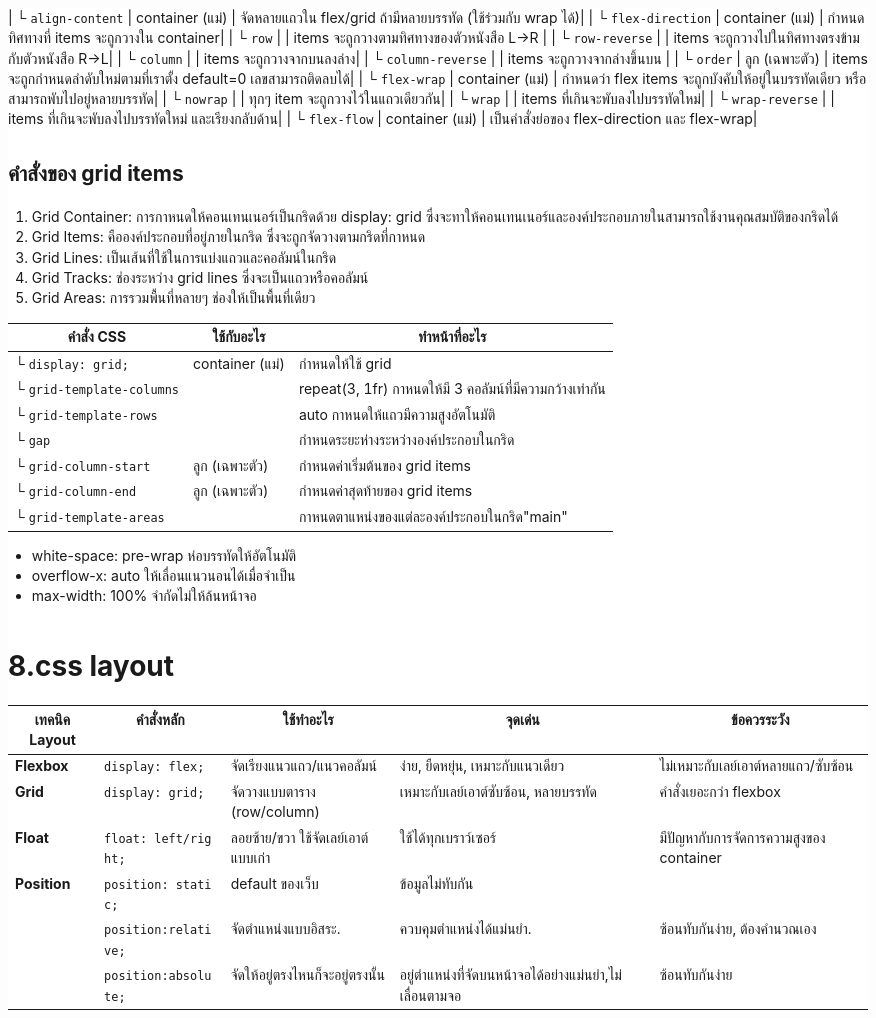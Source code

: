 | └ `align-content`          | container (แม่) | จัดหลายแถวใน flex/grid ถ้ามีหลายบรรทัด (ใช้ร่วมกับ wrap ได้)|
| └ `flex-direction`         | container (แม่) | กำหนดทิศทางที่ items จะถูกวางใน container|
| └ `row`                    |                | items จะถูกวางตามทิศทางของตัวหนังสือ L->R |
| └ `row-reverse`            |                | items จะถูกวางไปในทิศทางตรงข้ามกับตัวหนังสือ R->L|
| └ `column`                 |                | items จะถูกวางจากบนลงล่าง|
| └ `column-reverse`         |                | items จะถูกวางจากล่างขึ้นบน |
| └ `order`                  | ลูก (เฉพาะตัว)   | items จะถูกกำหนดลำดับใหม่ตามที่เราตั้ง default=0 เลขสามารถติดลบได้|
| └ `flex-wrap`              | container (แม่) | กำหนดว่า flex items จะถูกบังคับให้อยู่ในบรรทัดเดียว หรือสามารถพับไปอยู่หลายบรรทัด|
| └ `nowrap`                 |                | ทุกๆ item จะถูกวางไว้ในแถวเดียวกัน|
| └ `wrap`                   |                | items ที่เกินจะพับลงไปบรรทัดใหม่|
| └ `wrap-reverse`           |                | items ที่เกินจะพับลงไปบรรทัดใหม่ และเรียงกลับด้าน|
| └ `flex-flow`              | container (แม่) | เป็นคำสั่งย่อของ flex-direction และ flex-wrap|

## คำสั่งของ grid items

1. Grid Container: การกาหนดให้คอนเทนเนอร์เป็นกริดด้วย display: grid ซึ่งจะทาให้คอนเทนเนอร์และองค์ประกอบภายในสามารถใช้งานคุณสมบัติของกริดได้
2. Grid Items: คือองค์ประกอบที่อยู่ภายในกริด ซึ่งจะถูกจัดวางตามกริดที่กาหนด
3. Grid Lines: เป็นเส้นที่ใช้ในการแบ่งแถวและคอลัมน์ในกริด
4. Grid Tracks: ช่องระหว่าง grid lines ซึ่งจะเป็นแถวหรือคอลัมน์
5. Grid Areas: การรวมพื้นที่หลายๆ ช่องให้เป็นพื้นที่เดียว

| คำสั่ง CSS               | ใช้กับอะไร      | ทำหน้าที่อะไร                                                |
| ------------------------ | --------------- | ------------------------------------------------------------ |
| └ `display: grid;`         | container (แม่) | กำหนดให้ใช้ grid |
| └ `grid-template-columns`| |repeat(3, 1fr) กาหนดให้มี 3 คอลัมน์ที่มีความกว้างเท่ากัน|
| └ `grid-template-rows`||auto กาหนดให้แถวมีความสูงอัตโนมัติ|
| └ `gap`| |กำหนดระยะห่างระหว่างองค์ประกอบในกริด|
| └ `grid-column-start`      | ลูก (เฉพาะตัว)   | กำหนดค่าเริ่มต้นของ grid items |
| └ `grid-column-end`        | ลูก (เฉพาะตัว)   | กำหนดค่าสุดท้ายของ grid items |
| └ `grid-template-areas`| |กาหนดตาแหน่งของแต่ละองค์ประกอบในกริด"main"|

* white-space: pre-wrap	ห่อบรรทัดให้อัตโนมัติ
* overflow-x: auto	ให้เลื่อนแนวนอนได้เมื่อจำเป็น
* max-width: 100%	จำกัดไม่ให้ล้นหน้าจอ

# 8.css layout
| เทคนิค Layout    | คำสั่งหลัก                                         | ใช้ทำอะไร                                | จุดเด่น                              | ข้อควรระวัง                             |
| ---------------- | -------------------------------------------------- | ---------------------------------------- | ------------------------------------ | --------------------------------------- |
| **Flexbox**      | `display: flex;`                                   | จัดเรียงแนวแถว/แนวคอลัมน์                | ง่าย, ยืดหยุ่น, เหมาะกับแนวเดียว     | ไม่เหมาะกับเลย์เอาต์หลายแถว/ซับซ้อน     |
| **Grid**         | `display: grid;`                                   | จัดวางแบบตาราง (row/column)              | เหมาะกับเลย์เอาต์ซับซ้อน, หลายบรรทัด | คำสั่งเยอะกว่า flexbox                  |
| **Float**        | `float: left/right;`                               | ลอยซ้าย/ขวา ใช้จัดเลย์เอาต์แบบเก่า       | ใช้ได้ทุกเบราว์เซอร์                 | มีปัญหากับการจัดการความสูงของ container |
| **Position**     | `position: static; `| default ของเว็บ     |  ข้อมูลไม่ทับกัน              |  |     
|                  | `position:relative;`   | จัดตำแหน่งแบบอิสระ.    |ควบคุมตำแหน่งได้แม่นยำ. |ซ้อนทับกันง่าย, ต้องคำนวณเอง|
|                  | `position:absolute;`   |จัดให้อยู่ตรงไหนก็จะอยู่ตรงนั้น | อยู่ตำแหน่งที่จัดบนหน้าจอได้อย่างแม่นยำ,ไม่เลื่อนตามจอ |ซ้อนทับกันง่าย|